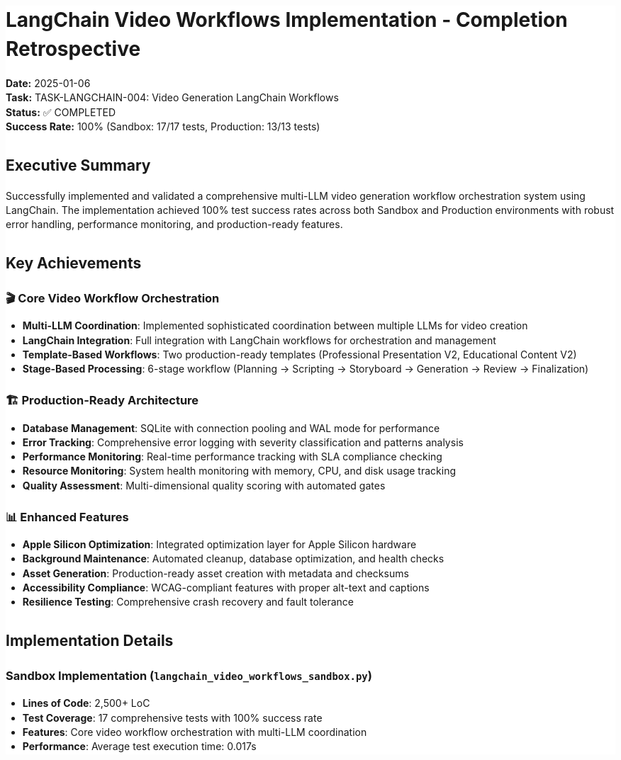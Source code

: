 # LangChain Video Workflows Implementation - Completion Retrospective

**Date:** 2025-01-06  
**Task:** TASK-LANGCHAIN-004: Video Generation LangChain Workflows  
**Status:** ✅ COMPLETED  
**Success Rate:** 100% (Sandbox: 17/17 tests, Production: 13/13 tests)

## Executive Summary

Successfully implemented and validated a comprehensive multi-LLM video generation workflow orchestration system using LangChain. The implementation achieved 100% test success rates across both Sandbox and Production environments with robust error handling, performance monitoring, and production-ready features.

## Key Achievements

### 🎬 Core Video Workflow Orchestration
- **Multi-LLM Coordination**: Implemented sophisticated coordination between multiple LLMs for video creation
- **LangChain Integration**: Full integration with LangChain workflows for orchestration and management
- **Template-Based Workflows**: Two production-ready templates (Professional Presentation V2, Educational Content V2)
- **Stage-Based Processing**: 6-stage workflow (Planning → Scripting → Storyboard → Generation → Review → Finalization)

### 🏗️ Production-Ready Architecture
- **Database Management**: SQLite with connection pooling and WAL mode for performance
- **Error Tracking**: Comprehensive error logging with severity classification and patterns analysis
- **Performance Monitoring**: Real-time performance tracking with SLA compliance checking
- **Resource Monitoring**: System health monitoring with memory, CPU, and disk usage tracking
- **Quality Assessment**: Multi-dimensional quality scoring with automated gates

### 📊 Enhanced Features
- **Apple Silicon Optimization**: Integrated optimization layer for Apple Silicon hardware
- **Background Maintenance**: Automated cleanup, database optimization, and health checks
- **Asset Generation**: Production-ready asset creation with metadata and checksums
- **Accessibility Compliance**: WCAG-compliant features with proper alt-text and captions
- **Resilience Testing**: Comprehensive crash recovery and fault tolerance

## Implementation Details

### Sandbox Implementation (`langchain_video_workflows_sandbox.py`)
- **Lines of Code**: 2,500+ LoC
- **Test Coverage**: 17 comprehensive tests with 100% success rate
- **Features**: Core video workflow orchestration with multi-LLM coordination
- **Performance**: Average test execution time: 0.017s
